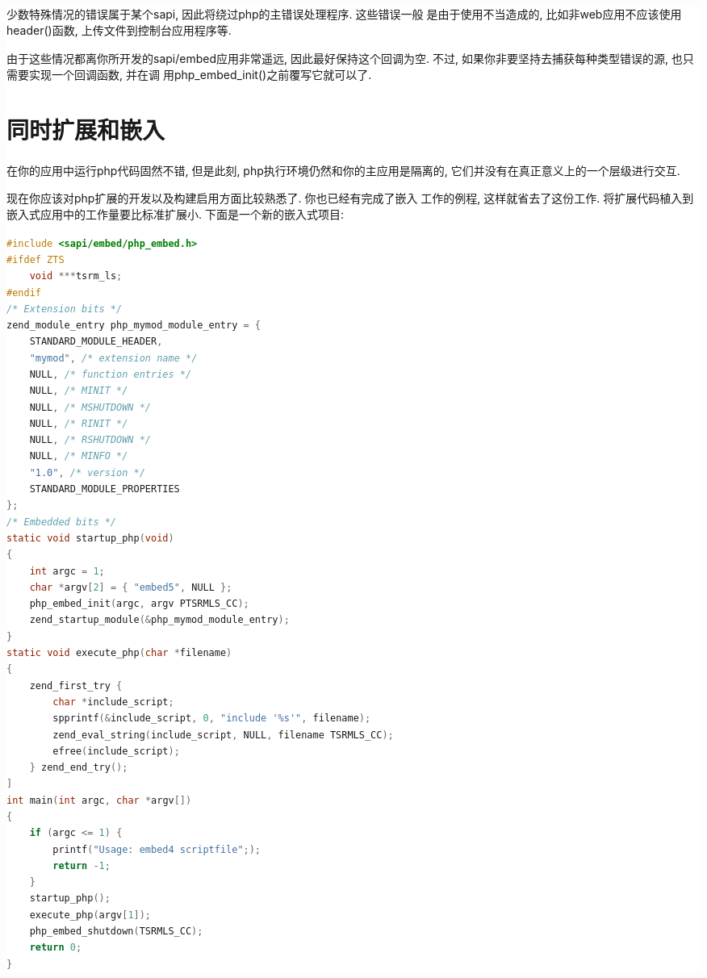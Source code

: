 少数特殊情况的错误属于某个sapi, 因此将绕过php的主错误处理程序. 这些错误一般 是由于使用不当造成的, 比如非web应用不应该使用header()函数, 上传文件到控制台应用程序等.

由于这些情况都离你所开发的sapi/embed应用非常遥远, 因此最好保持这个回调为空. 不过, 如果你非要坚持去捕获每种类型错误的源, 也只需要实现⼀个回调函数, 并在调 用php_embed_init()之前覆写它就可以了.




# 同时扩展和嵌入

在你的应用中运行php代码固然不错, 但是此刻, php执行环境仍然和你的主应用是隔离的, 它们并没有在真正意义上的一个层级进行交互.

现在你应该对php扩展的开发以及构建启用方面比较熟悉了. 你也已经有完成了嵌入 工作的例程, 这样就省去了这份工作. 将扩展代码植入到嵌入式应用中的工作量要比标准扩展小. 下面是⼀个新的嵌入式项目:

````c
#include <sapi/embed/php_embed.h>
#ifdef ZTS
    void ***tsrm_ls;
#endif
/* Extension bits */
zend_module_entry php_mymod_module_entry = {
    STANDARD_MODULE_HEADER,
    "mymod", /* extension name */
    NULL, /* function entries */
    NULL, /* MINIT */
    NULL, /* MSHUTDOWN */
    NULL, /* RINIT */
    NULL, /* RSHUTDOWN */
    NULL, /* MINFO */
    "1.0", /* version */
    STANDARD_MODULE_PROPERTIES
};
/* Embedded bits */
static void startup_php(void)
{
    int argc = 1;
    char *argv[2] = { "embed5", NULL };
    php_embed_init(argc, argv PTSRMLS_CC);
    zend_startup_module(&php_mymod_module_entry);
}
static void execute_php(char *filename)
{
    zend_first_try {
        char *include_script;
        spprintf(&include_script, 0, "include '%s'", filename);
        zend_eval_string(include_script, NULL, filename TSRMLS_CC);
        efree(include_script);
    } zend_end_try();
]
int main(int argc, char *argv[])
{
    if (argc <= 1) {
        printf("Usage: embed4 scriptfile";);
        return -1;
    }
    startup_php();
    execute_php(argv[1]);
    php_embed_shutdown(TSRMLS_CC);
	return 0;
}
````
